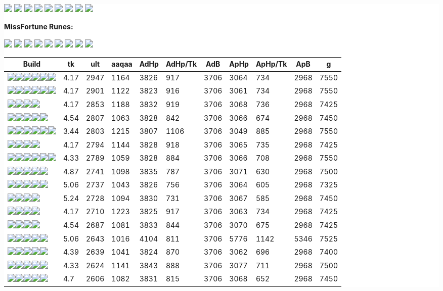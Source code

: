 ![](/Styles/Inspiration/FirstStrike/FirstStrike.png)
![](/Styles/Inspiration/MagicalFootwear/MagicalFootwear.png)
![](/Styles/Inspiration/BiscuitDelivery/BiscuitDelivery.png)
![](/Styles/Inspiration/CosmicInsight/CosmicInsight.png)
![](/Styles/Resolve/SecondWind/SecondWind.png)
![](/Styles/Sorcery/Unflinching/Unflinching.png)
![](/StatMods/StatModsAdaptiveForceIcon.png)
![](/StatMods/StatModsAdaptiveForceIcon.png)
![](/StatMods/StatModsMagicResIcon.MagicResist_Fix.png)



**MissFortune Runes:**


![](/Styles/Precision/PressTheAttack/PressTheAttack.png)
![](/Styles/Precision/Overheal.png)
![](/Styles/Precision/LegendBloodline/LegendBloodline.png)
![](/Styles/Precision/CutDown/CutDown.png)
![](/Styles/Sorcery/AbsoluteFocus/AbsoluteFocus.png)
![](/Styles/Sorcery/GatheringStorm/GatheringStorm.png)
![](/StatMods/StatModsAttackSpeedIcon.png)
![](/StatMods/StatModsAdaptiveForceIcon.png)
![](/StatMods/StatModsArmorIcon.png)





 Build |tk|ult|aaqaa|AdHp|AdHp/Tk|AdB|ApHp|ApHp/Tk|ApB|g
-|-|-|-|-|-|-|-|-|-|-
![](/item/6691.png)![](/item/3036.png)![](/item/1001.png)![](/item/1055.png)![](/item/1036.png)![](/item/1036.png)|4.17|2947|1164|3826|917|3706|3064|734|2968|7550
![](/item/6691.png)![](/item/6676.png)![](/item/1001.png)![](/item/1055.png)![](/item/1036.png)![](/item/1036.png)|4.17|2901|1122|3823|916|3706|3061|734|2968|7550
![](/item/3142.png)![](/item/3036.png)![](/item/1055.png)![](/item/1037.png)|4.17|2853|1188|3832|919|3706|3068|736|2968|7425
![](/item/6691.png)![](/item/3179.png)![](/item/1001.png)![](/item/1055.png)![](/item/1038.png)|4.54|2807|1063|3828|842|3706|3066|674|2968|7450
![](/item/6691.png)![](/item/3033.png)![](/item/1001.png)![](/item/1055.png)![](/item/1036.png)![](/item/1036.png)|3.44|2803|1215|3807|1106|3706|3049|885|2968|7550
![](/item/3142.png)![](/item/6676.png)![](/item/1055.png)![](/item/1037.png)|4.17|2794|1144|3828|918|3706|3065|735|2968|7425
![](/item/6691.png)![](/item/6696.png)![](/item/1001.png)![](/item/1055.png)![](/item/1036.png)![](/item/1036.png)|4.33|2789|1059|3828|884|3706|3066|708|2968|7550
![](/item/3142.png)![](/item/3179.png)![](/item/1055.png)![](/item/1038.png)![](/item/1036.png)|4.87|2741|1098|3835|787|3706|3071|630|2968|7500
![](/item/6691.png)![](/item/6695.png)![](/item/1001.png)![](/item/1055.png)![](/item/1037.png)|5.06|2737|1043|3826|756|3706|3064|605|2968|7325
![](/item/3142.png)![](/item/6695.png)![](/item/1055.png)![](/item/1038.png)|5.24|2728|1094|3830|731|3706|3067|585|2968|7450
![](/item/3142.png)![](/item/3033.png)![](/item/1055.png)![](/item/1037.png)|4.17|2710|1223|3825|917|3706|3063|734|2968|7425
![](/item/3142.png)![](/item/6696.png)![](/item/1055.png)![](/item/1037.png)|4.54|2687|1081|3833|844|3706|3070|675|2968|7425
![](/item/6691.png)![](/item/3156.png)![](/item/1001.png)![](/item/1055.png)![](/item/1037.png)|5.06|2643|1016|4104|811|3706|5776|1142|5346|7525
![](/item/6691.png)![](/item/6694.png)![](/item/1001.png)![](/item/1055.png)![](/item/1036.png)|4.39|2639|1041|3824|870|3706|3062|696|2968|7400
![](/item/6675.png)![](/item/3036.png)![](/item/1001.png)![](/item/1055.png)![](/item/1036.png)|4.33|2624|1141|3843|888|3706|3077|711|2968|7500
![](/item/3142.png)![](/item/6694.png)![](/item/1055.png)![](/item/1036.png)![](/item/1036.png)|4.7|2606|1082|3831|815|3706|3068|652|2968|7450